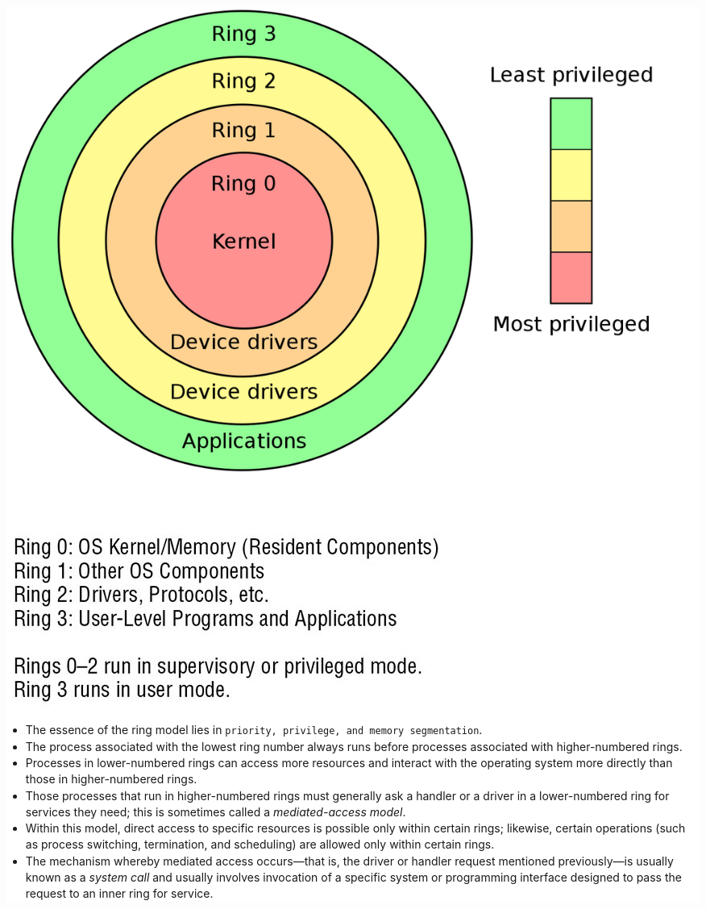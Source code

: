   ![alt text](ProtectionRings.png)

  ![alt text](ProtectionRings-1.jpg)

  * The essence of the ring model lies in `priority, privilege, and memory segmentation`. 
  * The process associated with the lowest ring number always runs before processes associated with higher-numbered rings. 
  * Processes in lower-numbered rings can access more resources and interact with the operating system more directly than those in higher-numbered rings.
  * Those processes that run in higher-numbered rings must generally ask a handler or a driver in a lower-numbered ring for services they need; this is sometimes called a *mediated-access model*.
  * Within this model, direct access to specific resources is possible only within certain rings; likewise, certain operations (such as process switching, termination, and scheduling) are allowed only within certain rings.
  * The mechanism whereby mediated access occurs—that is, the driver or handler request mentioned previously—is usually known as a *system call* and usually involves invocation of a specific system or programming interface designed to pass the request to an inner ring for service. 
